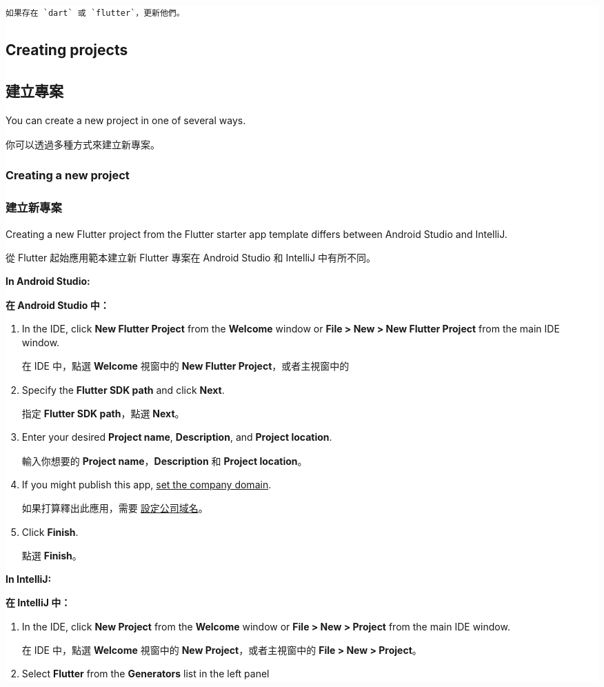 	如果存在 `dart` 或 `flutter`，更新他們。

## Creating projects

## 建立專案

You can create a new project in one of several ways.

你可以透過多種方式來建立新專案。

### Creating a new project

### 建立新專案

Creating a new Flutter project from the Flutter starter app template
differs between Android Studio and IntelliJ.

從 Flutter 起始應用範本建立新 Flutter 專案在
Android Studio 和 IntelliJ 中有所不同。

**In Android Studio:**

**在 Android Studio 中：**

 1. In the IDE, click **New Flutter Project** from the **Welcome** window or
    **File > New > New Flutter Project** from the main IDE window.

    在 IDE 中，點選 **Welcome** 視窗中的 **New Flutter Project**，或者主視窗中的

 1. Specify the **Flutter SDK path** and click **Next**.

    指定 **Flutter SDK path**，點選 **Next**。

 1. Enter your desired **Project name**, 
    **Description**, and **Project location**.

    輸入你想要的 **Project name**，**Description**
    和 **Project location**。

 1. If you might publish this app, [set the company domain](#note).

    如果打算釋出此應用，需要 [設定公司域名](#note)。

 1. Click **Finish**.

    點選 **Finish**。

**In IntelliJ:**

**在 IntelliJ 中：**

 1. In the IDE, click **New Project** from the **Welcome** window or
    **File > New > Project** from the main IDE window.

    在 IDE 中，點選 **Welcome** 視窗中的 **New Project**，或者主視窗中的
    **File > New > Project**。

 1. Select **Flutter** from the **Generators** list in the left panel
